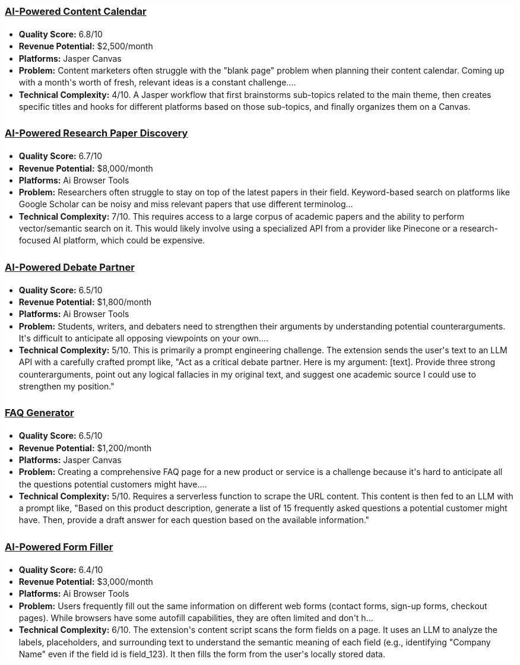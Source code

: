 ### [AI-Powered Content Calendar](../../ai-ml/ai-powered-content-calendar/)
- **Quality Score:** 6.8/10
- **Revenue Potential:** $2,500/month
- **Platforms:** Jasper Canvas
- **Problem:** Content marketers often struggle with the "blank page" problem when planning their content calendar. Coming up with a month's worth of fresh, relevant ideas is a constant challenge....
- **Technical Complexity:** 4/10. A Jasper workflow that first brainstorms sub-topics related to the main theme, then creates specific titles and hooks for different platforms based on those sub-topics, and finally organizes them on a Canvas.

### [AI-Powered Research Paper Discovery](../../ai-ml/ai-powered-research-paper-discovery/)
- **Quality Score:** 6.7/10
- **Revenue Potential:** $8,000/month
- **Platforms:** Ai Browser Tools
- **Problem:** Researchers often struggle to stay on top of the latest papers in their field. Keyword-based search on platforms like Google Scholar can be noisy and miss relevant papers that use different terminolog...
- **Technical Complexity:** 7/10. This requires access to a large corpus of academic papers and the ability to perform vector/semantic search on it. This would likely involve using a specialized API from a provider like Pinecone or a research-focused AI platform, which could be expensive.

### [AI-Powered Debate Partner](../../ai-ml/ai-powered-debate-partner/)
- **Quality Score:** 6.5/10
- **Revenue Potential:** $1,800/month
- **Platforms:** Ai Browser Tools
- **Problem:** Students, writers, and debaters need to strengthen their arguments by understanding potential counterarguments. It's difficult to anticipate all opposing viewpoints on your own....
- **Technical Complexity:** 5/10. This is primarily a prompt engineering challenge. The extension sends the user's text to an LLM API with a carefully crafted prompt like, "Act as a critical debate partner. Here is my argument: [text]. Provide three strong counterarguments, point out any logical fallacies in my original text, and suggest one academic source I could use to strengthen my position."

### [FAQ Generator](../../ai-ml/faq-generator/)
- **Quality Score:** 6.5/10
- **Revenue Potential:** $1,200/month
- **Platforms:** Jasper Canvas
- **Problem:** Creating a comprehensive FAQ page for a new product or service is a challenge because it's hard to anticipate all the questions potential customers might have....
- **Technical Complexity:** 5/10. Requires a serverless function to scrape the URL content. This content is then fed to an LLM with a prompt like, "Based on this product description, generate a list of 15 frequently asked questions a potential customer might have. Then, provide a draft answer for each question based on the available information."

### [AI-Powered Form Filler](../../ai-ml/ai-powered-form-filler/)
- **Quality Score:** 6.4/10
- **Revenue Potential:** $3,000/month
- **Platforms:** Ai Browser Tools
- **Problem:** Users frequently fill out the same information on different web forms (contact forms, sign-up forms, checkout pages). While browsers have some autofill capabilities, they are often limited and don't h...
- **Technical Complexity:** 6/10. The extension's content script scans the form fields on a page. It uses an LLM to analyze the labels, placeholders, and surrounding text to understand the semantic meaning of each field (e.g., identifying "Company Name" even if the field id is field_123). It then fills the form from the user's locally stored data.
